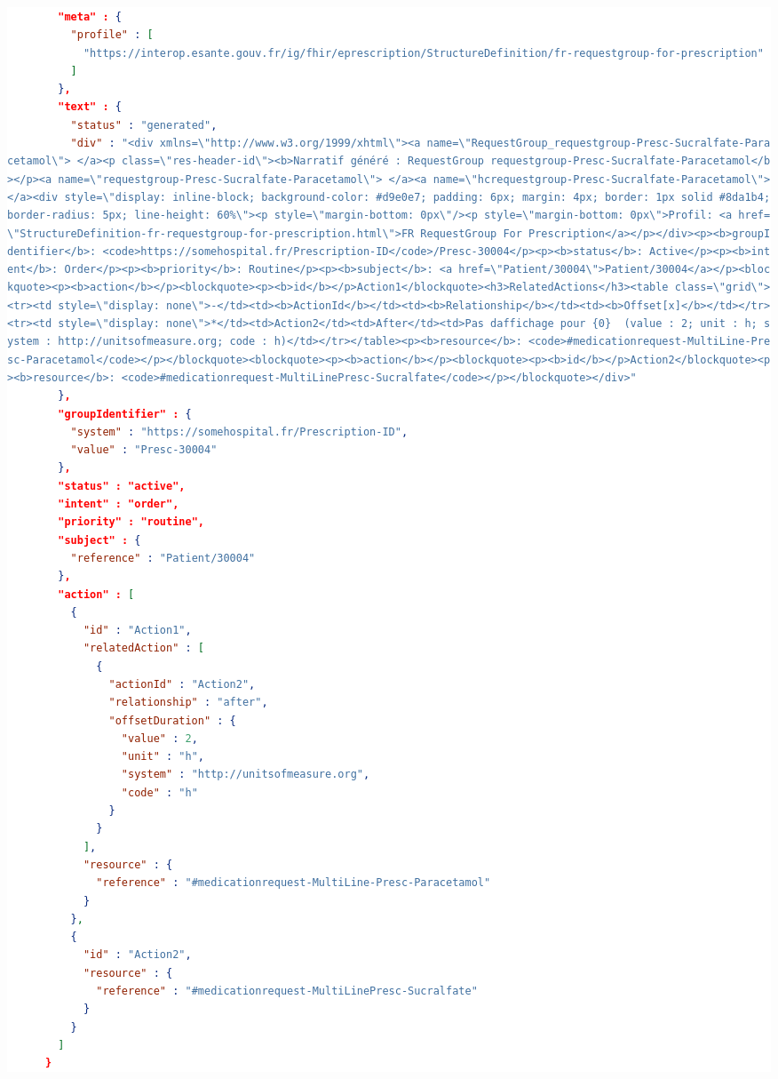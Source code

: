 ```json
        "meta" : {
          "profile" : [
            "https://interop.esante.gouv.fr/ig/fhir/eprescription/StructureDefinition/fr-requestgroup-for-prescription"
          ]
        },
        "text" : {
          "status" : "generated",
          "div" : "<div xmlns=\"http://www.w3.org/1999/xhtml\"><a name=\"RequestGroup_requestgroup-Presc-Sucralfate-Paracetamol\"> </a><p class=\"res-header-id\"><b>Narratif généré : RequestGroup requestgroup-Presc-Sucralfate-Paracetamol</b></p><a name=\"requestgroup-Presc-Sucralfate-Paracetamol\"> </a><a name=\"hcrequestgroup-Presc-Sucralfate-Paracetamol\"> </a><div style=\"display: inline-block; background-color: #d9e0e7; padding: 6px; margin: 4px; border: 1px solid #8da1b4; border-radius: 5px; line-height: 60%\"><p style=\"margin-bottom: 0px\"/><p style=\"margin-bottom: 0px\">Profil: <a href=\"StructureDefinition-fr-requestgroup-for-prescription.html\">FR RequestGroup For Prescription</a></p></div><p><b>groupIdentifier</b>: <code>https://somehospital.fr/Prescription-ID</code>/Presc-30004</p><p><b>status</b>: Active</p><p><b>intent</b>: Order</p><p><b>priority</b>: Routine</p><p><b>subject</b>: <a href=\"Patient/30004\">Patient/30004</a></p><blockquote><p><b>action</b></p><blockquote><p><b>id</b></p>Action1</blockquote><h3>RelatedActions</h3><table class=\"grid\"><tr><td style=\"display: none\">-</td><td><b>ActionId</b></td><td><b>Relationship</b></td><td><b>Offset[x]</b></td></tr><tr><td style=\"display: none\">*</td><td>Action2</td><td>After</td><td>Pas daffichage pour {0}  (value : 2; unit : h; system : http://unitsofmeasure.org; code : h)</td></tr></table><p><b>resource</b>: <code>#medicationrequest-MultiLine-Presc-Paracetamol</code></p></blockquote><blockquote><p><b>action</b></p><blockquote><p><b>id</b></p>Action2</blockquote><p><b>resource</b>: <code>#medicationrequest-MultiLinePresc-Sucralfate</code></p></blockquote></div>"
        },
        "groupIdentifier" : {
          "system" : "https://somehospital.fr/Prescription-ID",
          "value" : "Presc-30004"
        },
        "status" : "active",
        "intent" : "order",
        "priority" : "routine",
        "subject" : {
          "reference" : "Patient/30004"
        },
        "action" : [
          {
            "id" : "Action1",
            "relatedAction" : [
              {
                "actionId" : "Action2",
                "relationship" : "after",
                "offsetDuration" : {
                  "value" : 2,
                  "unit" : "h",
                  "system" : "http://unitsofmeasure.org",
                  "code" : "h"
                }
              }
            ],
            "resource" : {
              "reference" : "#medicationrequest-MultiLine-Presc-Paracetamol"
            }
          },
          {
            "id" : "Action2",
            "resource" : {
              "reference" : "#medicationrequest-MultiLinePresc-Sucralfate"
            }
          }
        ]
      }
```